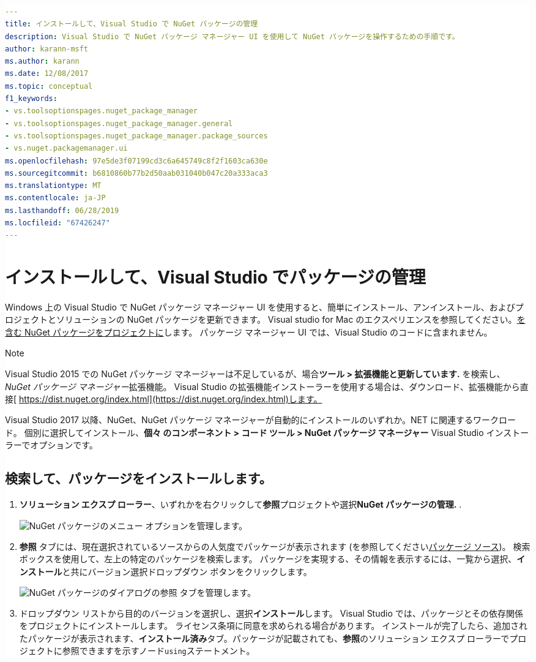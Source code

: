 ```yaml
---
title: インストールして、Visual Studio で NuGet パッケージの管理
description: Visual Studio で NuGet パッケージ マネージャー UI を使用して NuGet パッケージを操作するための手順です。
author: karann-msft
ms.author: karann
ms.date: 12/08/2017
ms.topic: conceptual
f1_keywords:
- vs.toolsoptionspages.nuget_package_manager
- vs.toolsoptionspages.nuget_package_manager.general
- vs.toolsoptionspages.nuget_package_manager.package_sources
- vs.nuget.packagemanager.ui
ms.openlocfilehash: 97e5de3f07199cd3c6a645749c8f2f1603ca630e
ms.sourcegitcommit: b6810860b77b2d50aab031040b047c20a333aca3
ms.translationtype: MT
ms.contentlocale: ja-JP
ms.lasthandoff: 06/28/2019
ms.locfileid: "67426247"
---
```

# <a name="install-and-manage-packages-in-visual-studio"></a>インストールして、Visual Studio でパッケージの管理

Windows 上の Visual Studio で NuGet パッケージ マネージャー UI を使用すると、簡単にインストール、アンインストール、およびプロジェクトとソリューションの NuGet パッケージを更新できます。 Visual studio for Mac のエクスペリエンスを参照してください。[を含む NuGet パッケージをプロジェクトに](/visualstudio/mac/nuget-walkthrough)します。 パッケージ マネージャー UI では、Visual Studio のコードに含まれません。

> [!NOTE]
> Visual Studio 2015 での NuGet パッケージ マネージャーは不足しているが、場合**ツール > 拡張機能と更新しています.** を検索し、 *NuGet パッケージ マネージャー*拡張機能。 Visual Studio の拡張機能インストーラーを使用する場合は、ダウンロード、拡張機能から直接[ https://dist.nuget.org/index.html](https://dist.nuget.org/index.html)します。
>
> Visual Studio 2017 以降、NuGet、NuGet パッケージ マネージャーが自動的にインストールのいずれか。NET に関連するワークロード。 個別に選択してインストール、**個々 のコンポーネント > コード ツール > NuGet パッケージ マネージャー** Visual Studio インストーラーでオプションです。

## <a name="finding-and-installing-a-package"></a>検索して、パッケージをインストールします。

1. **ソリューション エクスプ ローラー**、いずれかを右クリックして**参照**プロジェクトや選択**NuGet パッケージの管理.** .

    ![NuGet パッケージのメニュー オプションを管理します。](media/ManagePackagesUICommand.png)

1. **参照** タブには、現在選択されているソースからの人気度でパッケージが表示されます (を参照してください[パッケージ ソース](#package-sources))。 検索ボックスを使用して、左上の特定のパッケージを検索します。 パッケージを実現する、その情報を表示するには、一覧から選択、**インストール**と共にバージョン選択ドロップダウン ボタンをクリックします。

    ![NuGet パッケージのダイアログの参照 タブを管理します。](media/Search.png)

1. ドロップダウン リストから目的のバージョンを選択し、選択**インストール**します。 Visual Studio では、パッケージとその依存関係をプロジェクトにインストールします。 ライセンス条項に同意を求められる場合があります。 インストールが完了したら、追加されたパッケージが表示されます、**インストール済み**タブ。パッケージが記載されても、**参照**のソリューション エクスプ ローラーでプロジェクトに参照できますを示すノード`using`ステートメント。
